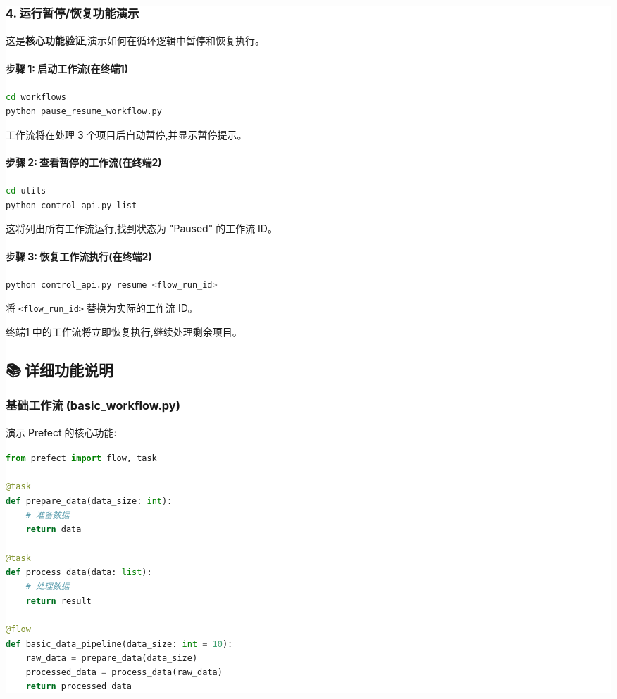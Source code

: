 ### 4. 运行暂停/恢复功能演示

这是**核心功能验证**,演示如何在循环逻辑中暂停和恢复执行。

#### 步骤 1: 启动工作流(在终端1)

```bash
cd workflows
python pause_resume_workflow.py
```

工作流将在处理 3 个项目后自动暂停,并显示暂停提示。

#### 步骤 2: 查看暂停的工作流(在终端2)

```bash
cd utils
python control_api.py list
```

这将列出所有工作流运行,找到状态为 "Paused" 的工作流 ID。

#### 步骤 3: 恢复工作流执行(在终端2)

```bash
python control_api.py resume <flow_run_id>
```

将 `<flow_run_id>` 替换为实际的工作流 ID。

终端1 中的工作流将立即恢复执行,继续处理剩余项目。

## 📚 详细功能说明

### 基础工作流 (basic_workflow.py)

演示 Prefect 的核心功能:

```python
from prefect import flow, task

@task
def prepare_data(data_size: int):
    # 准备数据
    return data

@task
def process_data(data: list):
    # 处理数据
    return result

@flow
def basic_data_pipeline(data_size: int = 10):
    raw_data = prepare_data(data_size)
    processed_data = process_data(raw_data)
    return processed_data
```
